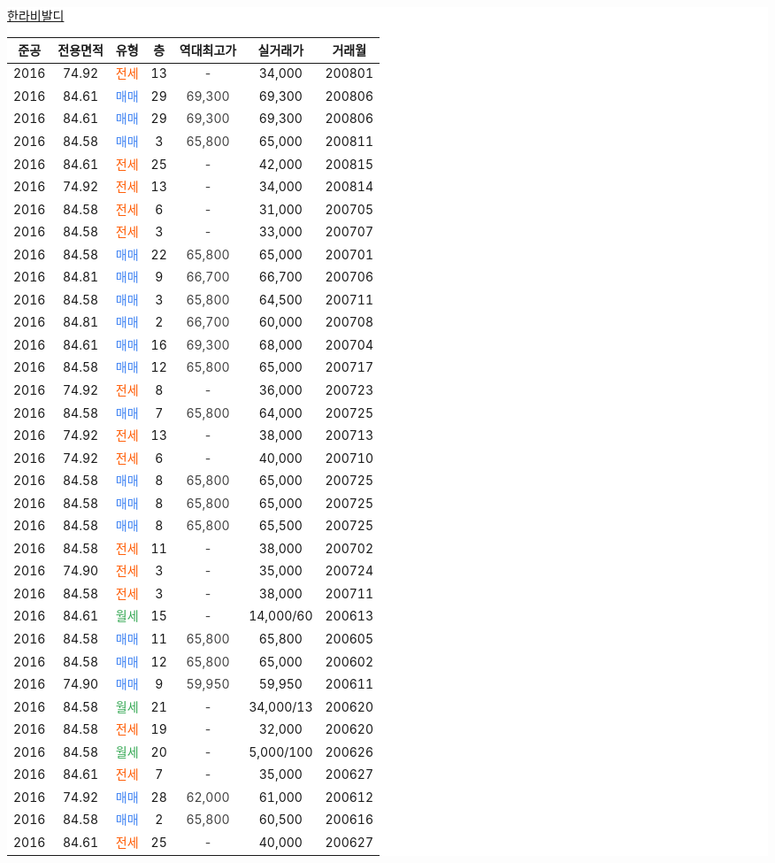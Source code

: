[한라비발디](https://search.naver.com/search.naver?query=%EA%B2%BD%EA%B8%B0%EB%8F%84+%EA%B5%AC%EB%A6%AC%EC%8B%9C+%EA%B0%88%EB%A7%A4%EB%8F%99+%ED%95%9C%EB%9D%BC%EB%B9%84%EB%B0%9C%EB%94%94)

|준공|전용면적|유형|층|역대최고가|실거래가|거래월|
|:---:|:---:|:---:|:---:|:---:|:---:|:---:|
|2016|74.92|<span style="color:#ff5a00">전세</span>|13|<span style="color:#444444">-</span>|34,000|200801|
|2016|84.61|<span style="color:#4285f3">매매</span>|29|<span style="color:#444444">69,300</span>|69,300|200806|
|2016|84.61|<span style="color:#4285f3">매매</span>|29|<span style="color:#444444">69,300</span>|69,300|200806|
|2016|84.58|<span style="color:#4285f3">매매</span>|3|<span style="color:#444444">65,800</span>|65,000|200811|
|2016|84.61|<span style="color:#ff5a00">전세</span>|25|<span style="color:#444444">-</span>|42,000|200815|
|2016|74.92|<span style="color:#ff5a00">전세</span>|13|<span style="color:#444444">-</span>|34,000|200814|
|2016|84.58|<span style="color:#ff5a00">전세</span>|6|<span style="color:#444444">-</span>|31,000|200705|
|2016|84.58|<span style="color:#ff5a00">전세</span>|3|<span style="color:#444444">-</span>|33,000|200707|
|2016|84.58|<span style="color:#4285f3">매매</span>|22|<span style="color:#444444">65,800</span>|65,000|200701|
|2016|84.81|<span style="color:#4285f3">매매</span>|9|<span style="color:#444444">66,700</span>|66,700|200706|
|2016|84.58|<span style="color:#4285f3">매매</span>|3|<span style="color:#444444">65,800</span>|64,500|200711|
|2016|84.81|<span style="color:#4285f3">매매</span>|2|<span style="color:#444444">66,700</span>|60,000|200708|
|2016|84.61|<span style="color:#4285f3">매매</span>|16|<span style="color:#444444">69,300</span>|68,000|200704|
|2016|84.58|<span style="color:#4285f3">매매</span>|12|<span style="color:#444444">65,800</span>|65,000|200717|
|2016|74.92|<span style="color:#ff5a00">전세</span>|8|<span style="color:#444444">-</span>|36,000|200723|
|2016|84.58|<span style="color:#4285f3">매매</span>|7|<span style="color:#444444">65,800</span>|64,000|200725|
|2016|74.92|<span style="color:#ff5a00">전세</span>|13|<span style="color:#444444">-</span>|38,000|200713|
|2016|74.92|<span style="color:#ff5a00">전세</span>|6|<span style="color:#444444">-</span>|40,000|200710|
|2016|84.58|<span style="color:#4285f3">매매</span>|8|<span style="color:#444444">65,800</span>|65,000|200725|
|2016|84.58|<span style="color:#4285f3">매매</span>|8|<span style="color:#444444">65,800</span>|65,000|200725|
|2016|84.58|<span style="color:#4285f3">매매</span>|8|<span style="color:#444444">65,800</span>|65,500|200725|
|2016|84.58|<span style="color:#ff5a00">전세</span>|11|<span style="color:#444444">-</span>|38,000|200702|
|2016|74.90|<span style="color:#ff5a00">전세</span>|3|<span style="color:#444444">-</span>|35,000|200724|
|2016|84.58|<span style="color:#ff5a00">전세</span>|3|<span style="color:#444444">-</span>|38,000|200711|
|2016|84.61|<span style="color:#34a853">월세</span>|15|<span style="color:#444444">-</span>|14,000/60|200613|
|2016|84.58|<span style="color:#4285f3">매매</span>|11|<span style="color:#444444">65,800</span>|65,800|200605|
|2016|84.58|<span style="color:#4285f3">매매</span>|12|<span style="color:#444444">65,800</span>|65,000|200602|
|2016|74.90|<span style="color:#4285f3">매매</span>|9|<span style="color:#444444">59,950</span>|59,950|200611|
|2016|84.58|<span style="color:#34a853">월세</span>|21|<span style="color:#444444">-</span>|34,000/13|200620|
|2016|84.58|<span style="color:#ff5a00">전세</span>|19|<span style="color:#444444">-</span>|32,000|200620|
|2016|84.58|<span style="color:#34a853">월세</span>|20|<span style="color:#444444">-</span>|5,000/100|200626|
|2016|84.61|<span style="color:#ff5a00">전세</span>|7|<span style="color:#444444">-</span>|35,000|200627|
|2016|74.92|<span style="color:#4285f3">매매</span>|28|<span style="color:#444444">62,000</span>|61,000|200612|
|2016|84.58|<span style="color:#4285f3">매매</span>|2|<span style="color:#444444">65,800</span>|60,500|200616|
|2016|84.61|<span style="color:#ff5a00">전세</span>|25|<span style="color:#444444">-</span>|40,000|200627|